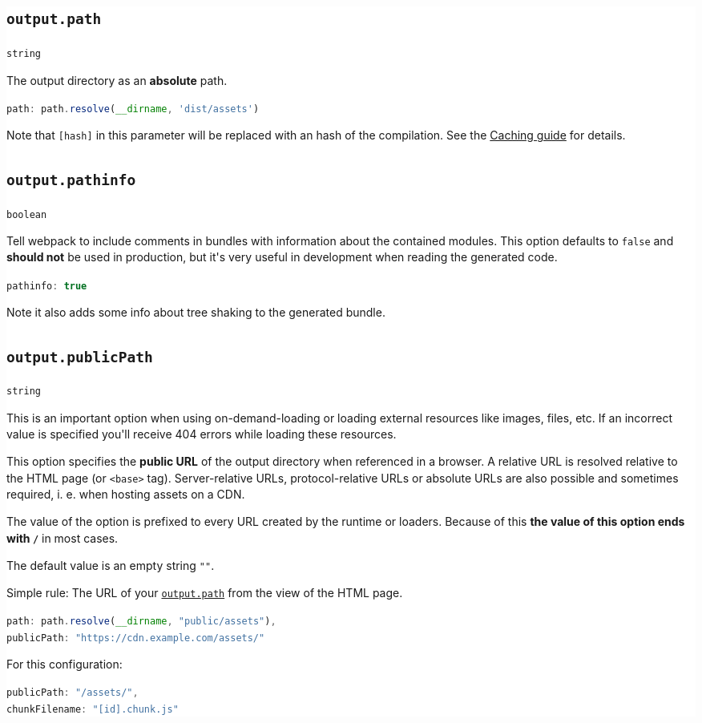 
## `output.path`

`string`

The output directory as an **absolute** path.

```js
path: path.resolve(__dirname, 'dist/assets')
```

Note that `[hash]` in this parameter will be replaced with an hash of the compilation. See the [Caching guide](/guides/caching) for details.


## `output.pathinfo`

`boolean`

Tell webpack to include comments in bundles with information about the contained modules. This option defaults to `false` and **should not** be used in production, but it's very useful in development when reading the generated code.

``` js
pathinfo: true
```

Note it also adds some info about tree shaking to the generated bundle.


## `output.publicPath`

`string`

This is an important option when using on-demand-loading or loading external resources like images, files, etc. If an incorrect value is specified you'll receive 404 errors while loading these resources.

This option specifies the **public URL** of the output directory when referenced in a browser. A relative URL is resolved relative to the HTML page (or `<base>` tag). Server-relative URLs, protocol-relative URLs or absolute URLs are also possible and sometimes required, i. e. when hosting assets on a CDN.

The value of the option is prefixed to every URL created by the runtime or loaders. Because of this **the value of this option ends with `/`** in most cases.

The default value is an empty string `""`.

Simple rule: The URL of your [`output.path`](#output-path) from the view of the HTML page.

```js
path: path.resolve(__dirname, "public/assets"),
publicPath: "https://cdn.example.com/assets/"
```

For this configuration:

```js
publicPath: "/assets/",
chunkFilename: "[id].chunk.js"
```
